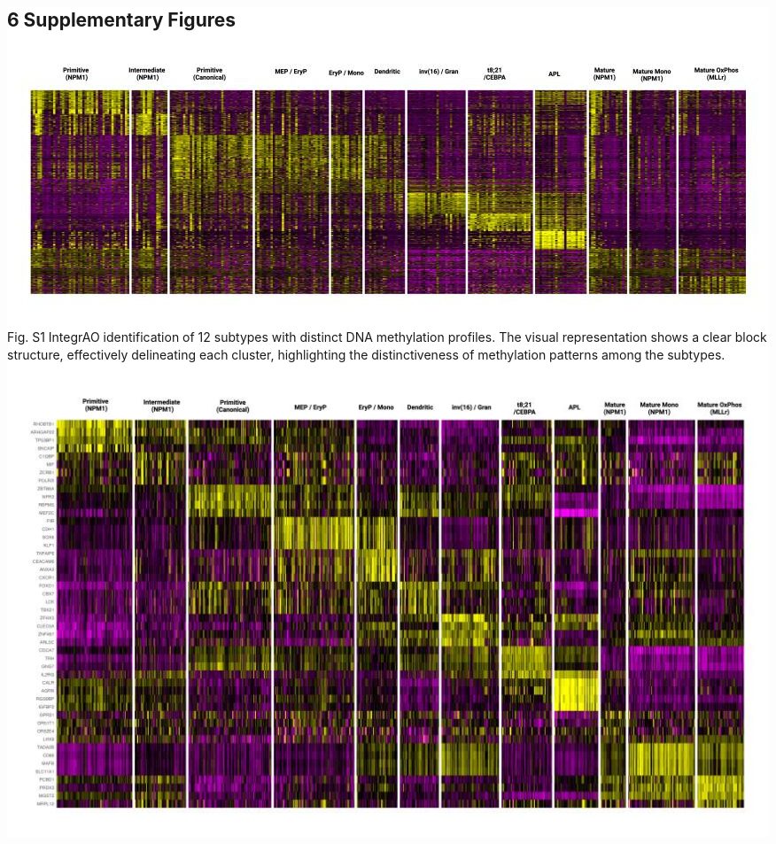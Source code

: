 ## 6 Supplementary Figures

![](_page_32_Figure_2.jpeg)


Fig. S1 IntegrAO identification of 12 subtypes with distinct DNA methylation profiles. The visual representation shows a clear block structure, effectively delineating each cluster, highlighting the distinctiveness of methylation patterns among the subtypes.

![](_page_33_Figure_1.jpeg)
